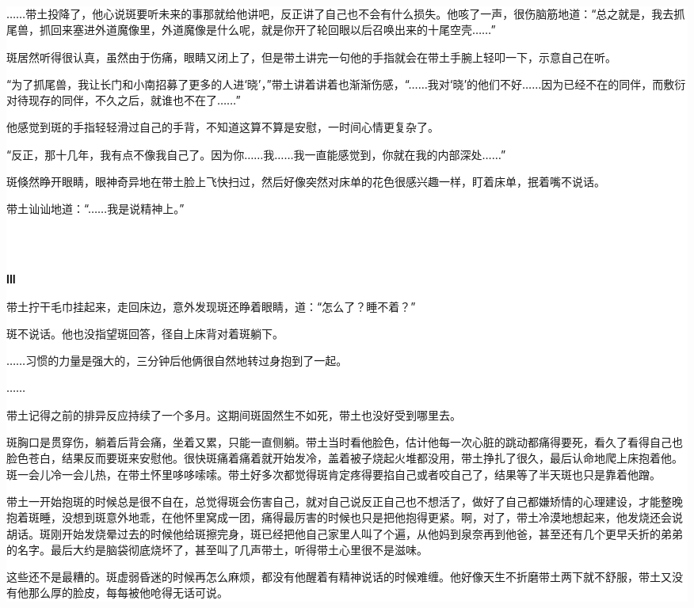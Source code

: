  

……带土投降了，他心说斑要听未来的事那就给他讲吧，反正讲了自己也不会有什么损失。他咳了一声，很伤脑筋地道：“总之就是，我去抓尾兽，抓回来塞进外道魔像里，外道魔像是什么呢，就是你开了轮回眼以后召唤出来的十尾空壳……”

 

斑居然听得很认真，虽然由于伤痛，眼睛又闭上了，但是带土讲完一句他的手指就会在带土手腕上轻叩一下，示意自己在听。

 

“为了抓尾兽，我让长门和小南招募了更多的人进‘晓’，”带土讲着讲着也渐渐伤感，“……我对‘晓’的他们不好……因为已经不在的同伴，而敷衍对待现存的同伴，不久之后，就谁也不在了……”

 

他感觉到斑的手指轻轻滑过自己的手背，不知道这算不算是安慰，一时间心情更复杂了。

 

“反正，那十几年，我有点不像我自己了。因为你……我……我一直能感觉到，你就在我的内部深处……”

 

斑倏然睁开眼睛，眼神奇异地在带土脸上飞快扫过，然后好像突然对床单的花色很感兴趣一样，盯着床单，抿着嘴不说话。

 

带土讪讪地道：“……我是说精神上。”




<br>
<br>

**III**

 

带土拧干毛巾挂起来，走回床边，意外发现斑还睁着眼睛，道：“怎么了？睡不着？”

 

斑不说话。他也没指望斑回答，径自上床背对着斑躺下。

 

……习惯的力量是强大的，三分钟后他俩很自然地转过身抱到了一起。

 

……

 

带土记得之前的排异反应持续了一个多月。这期间斑固然生不如死，带土也没好受到哪里去。

 

斑胸口是贯穿伤，躺着后背会痛，坐着又累，只能一直侧躺。带土当时看他脸色，估计他每一次心脏的跳动都痛得要死，看久了看得自己也脸色苍白，结果反而要斑来安慰他。很快斑痛着痛着就开始发冷，盖着被子烧起火堆都没用，带土挣扎了很久，最后认命地爬上床抱着他。斑一会儿冷一会儿热，在带土怀里哆哆嗦嗦。带土好多次都觉得斑肯定疼得要掐自己或者咬自己了，结果等了半天斑也只是靠着他蹭。

 

带土一开始抱斑的时候总是很不自在，总觉得斑会伤害自己，就对自己说反正自己也不想活了，做好了自己都嫌矫情的心理建设，才能整晚抱着斑睡，没想到斑意外地乖，在他怀里窝成一团，痛得最厉害的时候也只是把他抱得更紧。啊，对了，带土冷漠地想起来，他发烧还会说胡话。斑刚开始发烧晕过去的时候他给斑擦完身，斑已经把他自己家里人叫了个遍，从他妈到泉奈再到他爸，甚至还有几个更早夭折的弟弟的名字。最后大约是脑袋彻底烧坏了，甚至叫了几声带土，听得带土心里很不是滋味。

 

这些还不是最糟的。斑虚弱昏迷的时候再怎么麻烦，都没有他醒着有精神说话的时候难缠。他好像天生不折磨带土两下就不舒服，带土又没有他那么厚的脸皮，每每被他呛得无话可说。

 
